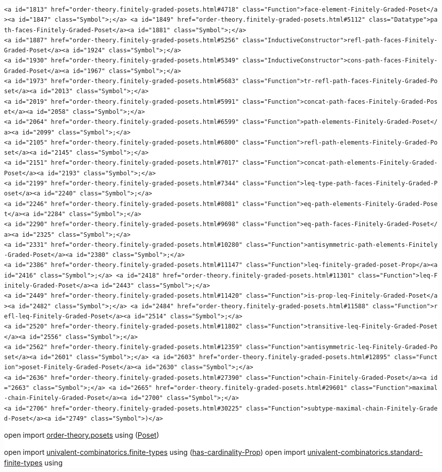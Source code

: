     <a id="1813" href="order-theory.finitely-graded-posets.html#4718" class="Function">face-element-Finitely-Graded-Poset</a><a id="1847" class="Symbol">;</a> <a id="1849" href="order-theory.finitely-graded-posets.html#5112" class="Datatype">path-faces-Finitely-Graded-Poset</a><a id="1881" class="Symbol">;</a>
    <a id="1887" href="order-theory.finitely-graded-posets.html#5256" class="InductiveConstructor">refl-path-faces-Finitely-Graded-Poset</a><a id="1924" class="Symbol">;</a>
    <a id="1930" href="order-theory.finitely-graded-posets.html#5349" class="InductiveConstructor">cons-path-faces-Finitely-Graded-Poset</a><a id="1967" class="Symbol">;</a>
    <a id="1973" href="order-theory.finitely-graded-posets.html#5683" class="Function">tr-refl-path-faces-Finitely-Graded-Poset</a><a id="2013" class="Symbol">;</a>
    <a id="2019" href="order-theory.finitely-graded-posets.html#5991" class="Function">concat-path-faces-Finitely-Graded-Poset</a><a id="2058" class="Symbol">;</a>
    <a id="2064" href="order-theory.finitely-graded-posets.html#6599" class="Function">path-elements-Finitely-Graded-Poset</a><a id="2099" class="Symbol">;</a>
    <a id="2105" href="order-theory.finitely-graded-posets.html#6800" class="Function">refl-path-elements-Finitely-Graded-Poset</a><a id="2145" class="Symbol">;</a>
    <a id="2151" href="order-theory.finitely-graded-posets.html#7017" class="Function">concat-path-elements-Finitely-Graded-Poset</a><a id="2193" class="Symbol">;</a>
    <a id="2199" href="order-theory.finitely-graded-posets.html#7344" class="Function">leq-type-path-faces-Finitely-Graded-Poset</a><a id="2240" class="Symbol">;</a>
    <a id="2246" href="order-theory.finitely-graded-posets.html#8081" class="Function">eq-path-elements-Finitely-Graded-Poset</a><a id="2284" class="Symbol">;</a>
    <a id="2290" href="order-theory.finitely-graded-posets.html#9698" class="Function">eq-path-faces-Finitely-Graded-Poset</a><a id="2325" class="Symbol">;</a>
    <a id="2331" href="order-theory.finitely-graded-posets.html#10280" class="Function">antisymmetric-path-elements-Finitely-Graded-Poset</a><a id="2380" class="Symbol">;</a>
    <a id="2386" href="order-theory.finitely-graded-posets.html#11147" class="Function">leq-finitely-graded-poset-Prop</a><a id="2416" class="Symbol">;</a> <a id="2418" href="order-theory.finitely-graded-posets.html#11301" class="Function">leq-Finitely-Graded-Poset</a><a id="2443" class="Symbol">;</a>
    <a id="2449" href="order-theory.finitely-graded-posets.html#11420" class="Function">is-prop-leq-Finitely-Graded-Poset</a><a id="2482" class="Symbol">;</a> <a id="2484" href="order-theory.finitely-graded-posets.html#11588" class="Function">refl-leq-Finitely-Graded-Poset</a><a id="2514" class="Symbol">;</a>
    <a id="2520" href="order-theory.finitely-graded-posets.html#11802" class="Function">transitive-leq-Finitely-Graded-Poset</a><a id="2556" class="Symbol">;</a>
    <a id="2562" href="order-theory.finitely-graded-posets.html#12359" class="Function">antisymmetric-leq-Finitely-Graded-Poset</a><a id="2601" class="Symbol">;</a> <a id="2603" href="order-theory.finitely-graded-posets.html#12895" class="Function">poset-Finitely-Graded-Poset</a><a id="2630" class="Symbol">;</a>
    <a id="2636" href="order-theory.finitely-graded-posets.html#27390" class="Function">chain-Finitely-Graded-Poset</a><a id="2663" class="Symbol">;</a> <a id="2665" href="order-theory.finitely-graded-posets.html#29601" class="Function">maximal-chain-Finitely-Graded-Poset</a><a id="2700" class="Symbol">;</a>
    <a id="2706" href="order-theory.finitely-graded-posets.html#30225" class="Function">subtype-maximal-chain-Finitely-Graded-Poset</a><a id="2749" class="Symbol">)</a>
<a id="2751" class="Keyword">open</a> <a id="2756" class="Keyword">import</a> <a id="2763" href="order-theory.posets.html" class="Module">order-theory.posets</a> <a id="2783" class="Keyword">using</a> <a id="2789" class="Symbol">(</a><a id="2790" href="order-theory.posets.html#731" class="Function">Poset</a><a id="2795" class="Symbol">)</a>

<a id="2798" class="Keyword">open</a> <a id="2803" class="Keyword">import</a> <a id="2810" href="univalent-combinatorics.finite-types.html" class="Module">univalent-combinatorics.finite-types</a> <a id="2847" class="Keyword">using</a> <a id="2853" class="Symbol">(</a><a id="2854" href="univalent-combinatorics.finite-types.html#5094" class="Function">has-cardinality-Prop</a><a id="2874" class="Symbol">)</a>
<a id="2876" class="Keyword">open</a> <a id="2881" class="Keyword">import</a> <a id="2888" href="univalent-combinatorics.standard-finite-types.html" class="Module">univalent-combinatorics.standard-finite-types</a> <a id="2934" class="Keyword">using</a>